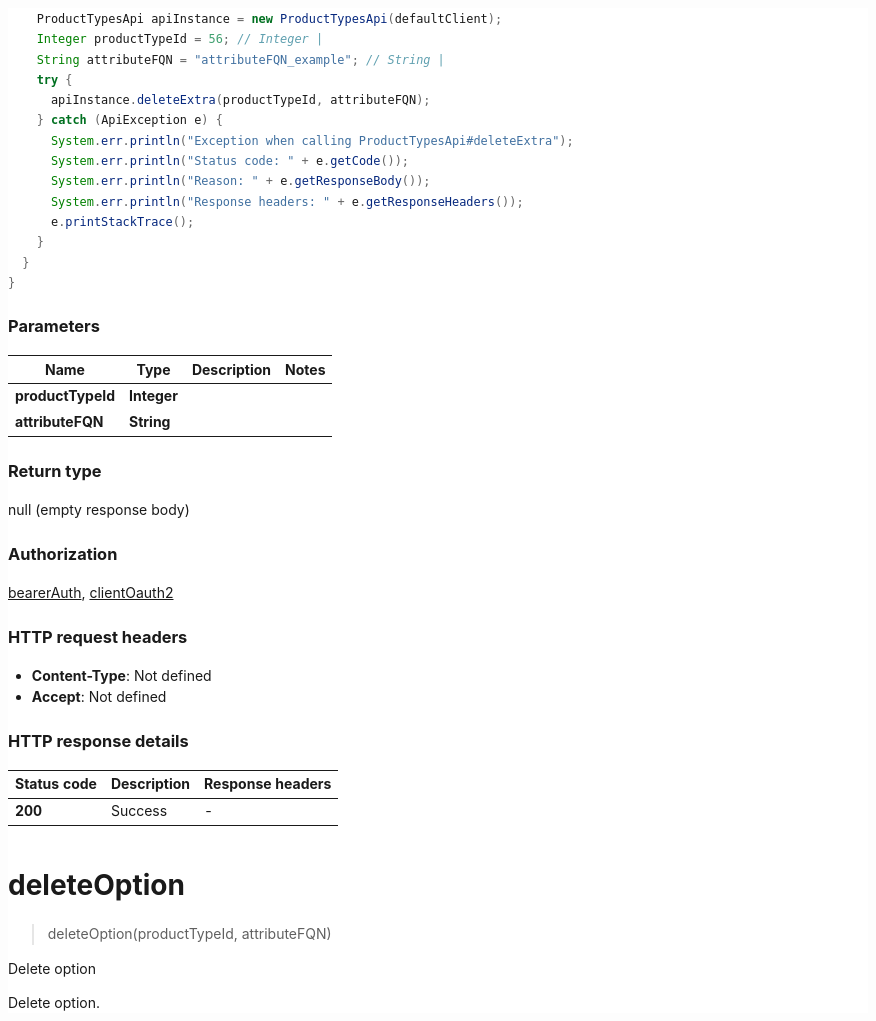 ```java
    ProductTypesApi apiInstance = new ProductTypesApi(defaultClient);
    Integer productTypeId = 56; // Integer | 
    String attributeFQN = "attributeFQN_example"; // String | 
    try {
      apiInstance.deleteExtra(productTypeId, attributeFQN);
    } catch (ApiException e) {
      System.err.println("Exception when calling ProductTypesApi#deleteExtra");
      System.err.println("Status code: " + e.getCode());
      System.err.println("Reason: " + e.getResponseBody());
      System.err.println("Response headers: " + e.getResponseHeaders());
      e.printStackTrace();
    }
  }
}
```

### Parameters

| Name | Type | Description  | Notes |
|------------- | ------------- | ------------- | -------------|
| **productTypeId** | **Integer**|  | |
| **attributeFQN** | **String**|  | |

### Return type

null (empty response body)

### Authorization

[bearerAuth](../README.md#bearerAuth), [clientOauth2](../README.md#clientOauth2)

### HTTP request headers

 - **Content-Type**: Not defined
 - **Accept**: Not defined

### HTTP response details
| Status code | Description | Response headers |
|-------------|-------------|------------------|
| **200** | Success |  -  |

<a name="deleteOption"></a>
# **deleteOption**
> deleteOption(productTypeId, attributeFQN)

Delete option

Delete option.
